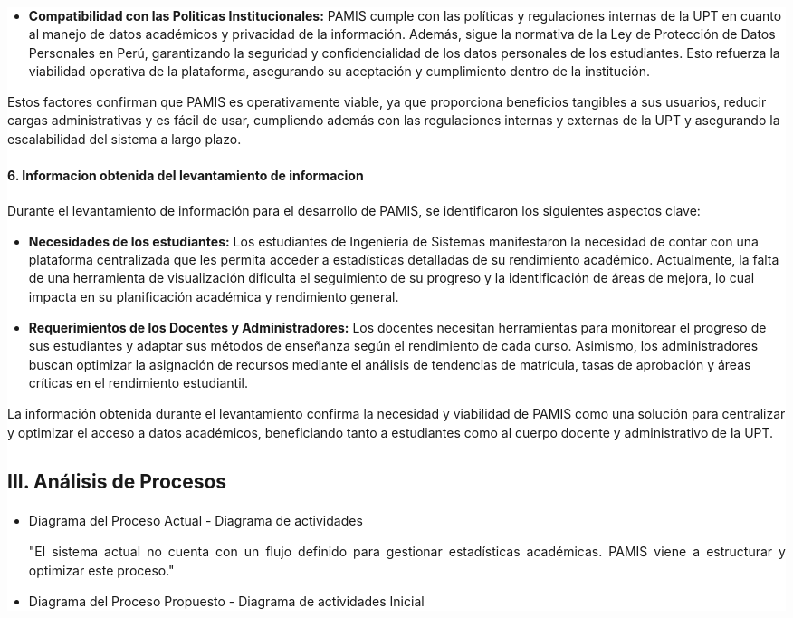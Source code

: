 - **Compatibilidad con las Politicas Institucionales:** PAMIS cumple con las políticas y regulaciones internas de la UPT en cuanto al manejo de datos académicos y privacidad de la información. Además, sigue la normativa de la Ley de Protección de Datos Personales en Perú, garantizando la seguridad y confidencialidad de los datos personales de los estudiantes. Esto refuerza la viabilidad operativa de la plataforma, asegurando su aceptación y cumplimiento dentro de la institución.

Estos factores confirman que PAMIS es operativamente viable, ya que proporciona beneficios tangibles a sus usuarios, reducir cargas administrativas y es fácil de usar, cumpliendo además con las regulaciones internas y externas de la UPT y asegurando la escalabilidad del sistema a largo plazo.


#### 6. Informacion obtenida del levantamiento de informacion

Durante el levantamiento de información para el desarrollo de PAMIS, se identificaron los siguientes aspectos clave:

   - **Necesidades de los estudiantes:** Los estudiantes de Ingeniería de Sistemas manifestaron la necesidad de contar con una plataforma centralizada que les permita acceder a estadísticas detalladas de su rendimiento académico. Actualmente, la falta de una herramienta de visualización dificulta el seguimiento de su progreso y la identificación de áreas de mejora, lo cual impacta en su planificación académica y rendimiento general.

   - **Requerimientos de los Docentes y Administradores:** Los docentes necesitan herramientas para monitorear el progreso de sus estudiantes y adaptar sus métodos de enseñanza según el rendimiento de cada curso. Asimismo, los administradores buscan optimizar la asignación de recursos mediante el análisis de tendencias de matrícula, tasas de aprobación y áreas críticas en el rendimiento estudiantil.

La información obtenida durante el levantamiento confirma la necesidad y viabilidad de PAMIS como una solución para centralizar y optimizar el acceso a datos académicos, beneficiando tanto a estudiantes como al cuerpo docente y administrativo de la UPT.

</ul>

## III. Análisis de Procesos<a id="_Toc52661348"></a>

- Diagrama del Proceso Actual - Diagrama de actividades

<ul style="text-align: justify;">
   "El sistema actual no cuenta con un flujo definido para gestionar estadísticas académicas. PAMIS viene a estructurar y optimizar este proceso."
</ul>

- Diagrama del Proceso Propuesto - Diagrama de actividades Inicial

<ul style="text-align: justify;">
